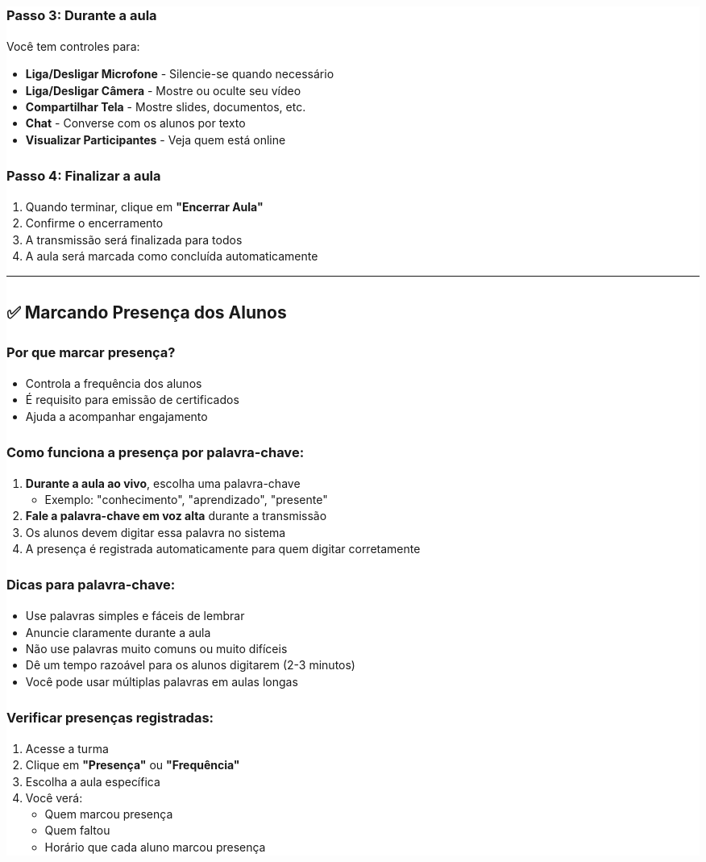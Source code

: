 ### **Passo 3: Durante a aula**

Você tem controles para:
- **Liga/Desligar Microfone** - Silencie-se quando necessário
- **Liga/Desligar Câmera** - Mostre ou oculte seu vídeo
- **Compartilhar Tela** - Mostre slides, documentos, etc.
- **Chat** - Converse com os alunos por texto
- **Visualizar Participantes** - Veja quem está online

### **Passo 4: Finalizar a aula**

1. Quando terminar, clique em **"Encerrar Aula"**
2. Confirme o encerramento
3. A transmissão será finalizada para todos
4. A aula será marcada como concluída automaticamente

---

## ✅ Marcando Presença dos Alunos

### **Por que marcar presença?**
- Controla a frequência dos alunos
- É requisito para emissão de certificados
- Ajuda a acompanhar engajamento

### **Como funciona a presença por palavra-chave:**

1. **Durante a aula ao vivo**, escolha uma palavra-chave
   - Exemplo: "conhecimento", "aprendizado", "presente"
2. **Fale a palavra-chave em voz alta** durante a transmissão
3. Os alunos devem digitar essa palavra no sistema
4. A presença é registrada automaticamente para quem digitar corretamente

### **Dicas para palavra-chave:**

- Use palavras simples e fáceis de lembrar
- Anuncie claramente durante a aula
- Não use palavras muito comuns ou muito difíceis
- Dê um tempo razoável para os alunos digitarem (2-3 minutos)
- Você pode usar múltiplas palavras em aulas longas

### **Verificar presenças registradas:**

1. Acesse a turma
2. Clique em **"Presença"** ou **"Frequência"**
3. Escolha a aula específica
4. Você verá:
   - Quem marcou presença
   - Quem faltou
   - Horário que cada aluno marcou presença
